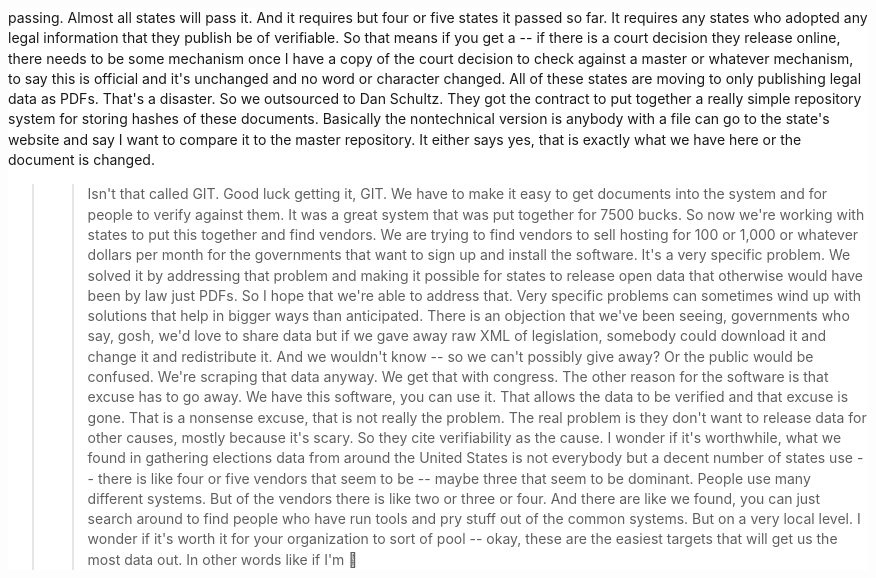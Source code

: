 


passing.  Almost all states will pass it.  And it requires but four or
five states it passed so far.  It requires any states who adopted any
legal information that they publish be of verifiable.  So that means
if you get a -- if there is a court decision they release online,
there needs to be some mechanism once I have a copy of the court
decision to check against a master or whatever mechanism, to say this
is official and it's unchanged and no word or character changed.  All
of these states are moving to only publishing legal data as PDFs.
That's a disaster.  So we outsourced to Dan Schultz.  They got the
contract to put together a really simple repository system for storing
hashes of these documents.  Basically the nontechnical version is
anybody with a file can go to the state's website and say I want to
compare it to the master repository.  It either says yes, that is
exactly what we have here or the document is changed.
>> Isn't that called GIT.
>> Good luck getting it, GIT.  We have to make it easy to get
documents into the system and for people to verify against them.  It
was a great system that was put together for 7500 bucks.  So now we're
working with states to put this together and find vendors.  We are
trying to find vendors to sell hosting for 100 or 1,000 or whatever
dollars per month for the governments that want to sign up and install
the software.  It's a very specific problem.  We solved it by
addressing that problem and making it possible for states to release
open data that otherwise would have been by law just PDFs.  So I hope
that we're able to address that.
Very specific problems can sometimes wind up with solutions that
help in bigger ways than anticipated.
There is an objection that we've been seeing, governments who
say, gosh, we'd love to share data but if we gave away raw XML of
legislation, somebody could download it and change it and redistribute
it.  And we wouldn't know -- so we can't possibly give away?
>> Or the public would be confused.
>> We're scraping that data anyway.
>> We get that with congress.
>> The other reason for the software is that excuse has to go
away.  We have this software, you can use it.  That allows the data to
be verified and that excuse is gone.  That is a nonsense excuse, that
is not really the problem.  The real problem is they don't want to
release data for other causes, mostly because it's scary.  So they
cite verifiability as the cause.
>> I wonder if it's worthwhile, what we found in gathering
elections data from around the United States is not everybody but a
decent number of states use -- there is like four or five vendors that
seem to be -- maybe three that seem to be dominant.  People use many
different systems.  But of the vendors there is like two or three or
four.  And there are like we found, you can just search around to find
people who have run tools and pry stuff out of the common systems.
But on a very local level.  I wonder if it's worth it for your
organization to sort of pool -- okay, these are the easiest targets
that will get us the most data out.  In other words like if I'm
